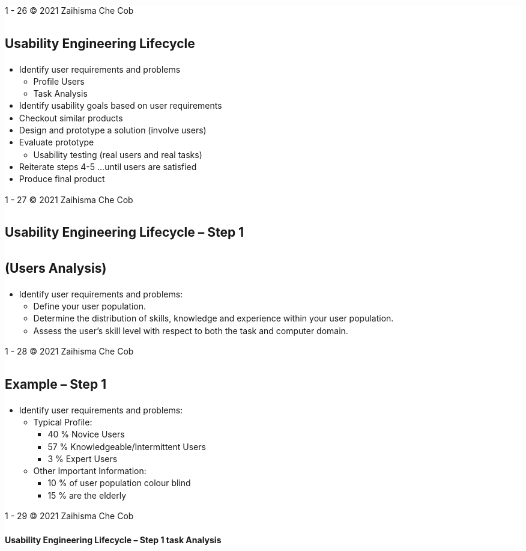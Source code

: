 
1 - 26
© 2021 Zaihisma Che Cob

## Usability Engineering Lifecycle

- Identify user requirements and problems
    - Profile Users
    - Task Analysis
- Identify usability goals based on user requirements
- Checkout similar products
- Design and prototype a solution (involve users)
- Evaluate prototype
    - Usability testing (real users and real tasks)
- Reiterate steps 4-5 ...until users are satisfied
- Produce final product


1 - 27
© 2021 Zaihisma Che Cob

## Usability Engineering Lifecycle – Step 1

## (Users Analysis)

- Identify user requirements and problems:
    - Define your user population.
    - Determine the distribution of skills, knowledge and
       experience within your user population.
    - Assess the user’s skill level with respect to both the
       task and computer domain.


1 - 28
© 2021 Zaihisma Che Cob

## Example – Step 1

- Identify user requirements and problems:
    - Typical Profile:
       - 40 % Novice Users
       - 57 % Knowledgeable/Intermittent Users
       - 3 % Expert Users
    - Other Important Information:
       - 10 % of user population colour blind
       - 15 % are the elderly


1 - 29
© 2021 Zaihisma Che Cob

#### Usability Engineering Lifecycle – Step 1 task Analysis
